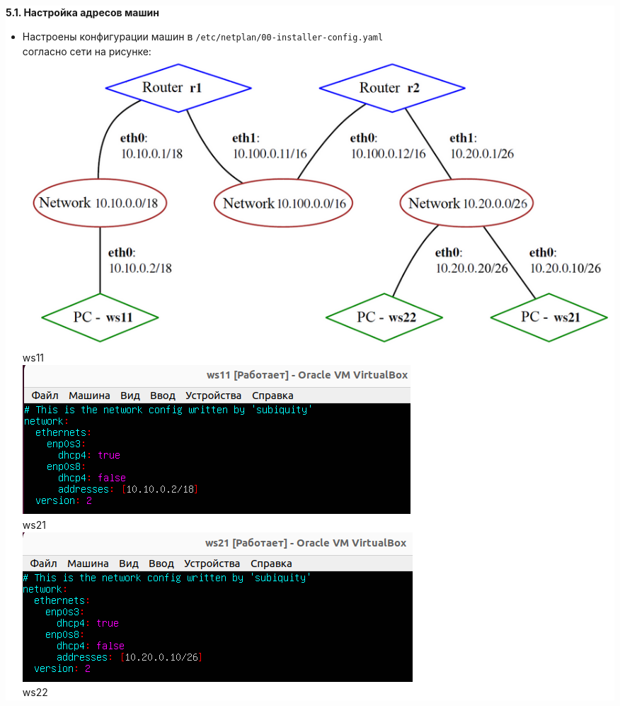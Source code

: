 **5.1. Настройка адресов машин**  
- Настроены конфигурации машин в `/etc/netplan/00-installer-config.yaml`  
согласно сети на рисунке:  
![part5](image/part5.png)  
 ws11  
![config](image/5.1.config.ws11.png)  
 ws21  
![config](image/5.1.config.ws21.png)  
 ws22  